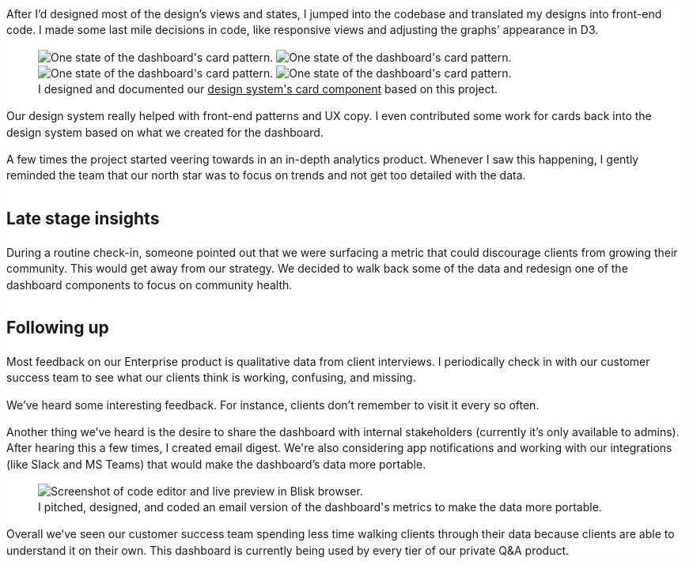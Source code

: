 After I’d designed most of the design’s views and states, I jumped into the codebase and translated my designs into front-end code. I made some last mile decisions in code, like responsive views and adjusting the graphs’ appearance in D3.

<figure class="bordered">
    <div class="grid-states">
        <img src="/assets/img/health-dashboard/state1.png" alt="One state of the dashboard's card pattern." width="396">
        <img src="/assets/img/health-dashboard/state2.png" alt="One state of the dashboard's card pattern." width="396">
        <img src="/assets/img/health-dashboard/state3.png" alt="One state of the dashboard's card pattern." width="396">
        <img src="/assets/img/health-dashboard/state4.png" alt="One state of the dashboard's card pattern." width="396">
    </div>
    <figcaption>I designed and documented our <a href="https://stackoverflow.design/product/components/cards/">design system's card component</a> based on this project.</figcaption>
</figure>

Our design system really helped with front-end patterns and UX copy. I even contributed some work for cards back into the design system based on what we created for the dashboard.

A few times the project started veering towards in an in-depth analytics product. Whenever I saw this happening, I gently reminded the team that our north star was to focus on trends and not get too detailed with the data.

## Late stage insights

During a routine check-in, someone pointed out that we were surfacing a metric that could discourage clients from growing their community. This would get away from our strategy. We decided to walk back some of the data and redesign one of the dashboard components to focus on community health.

## Following up

Most feedback on our Enterprise product is qualitative data from client interviews. I periodically check in with our customer success team to see what our clients think is working, confusing, and missing. 

We’ve heard some interesting feedback. For instance, clients don’t remember to visit it every so often. 

Another thing we’ve heard is the desire to share the dashboard with internal stakeholders (currently it’s only available to admins). After hearing this a few times, I created email digest. We're also considering app notifications and working with our integrations (like Slack and MS Teams) that would make the dashboard’s data more portable.

<figure class="unbound">
    <img src="/assets/img/health-dashboard/email.png" alt="Screenshot of code editor and live preview in Blisk browser." width="1100">
    <figcaption>I pitched, designed, and coded an email version of the dashboard's metrics to make the data more portable.</figcaption>
</figure>

Overall we’ve seen our customer success team spending less time walking clients through their data because clients are able to understand it on their own. This dashboard is currently being used by every tier of our private Q&A product.
